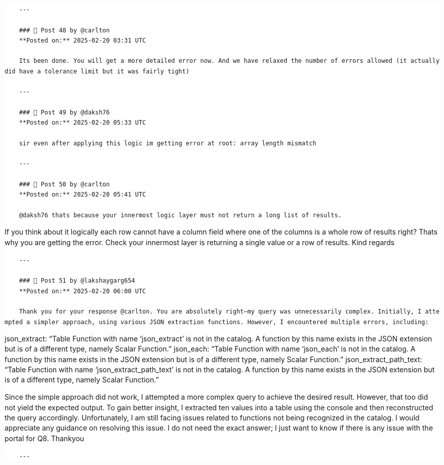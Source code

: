         ---

        ### 💬 Post 48 by @carlton  
        **Posted on:** 2025-02-20 03:31 UTC  

        Its been done. You will get a more detailed error now. And we have relaxed the number of errors allowed (it actually did have a tolerance limit but it was fairly tight)

        ---

        ### 💬 Post 49 by @daksh76  
        **Posted on:** 2025-02-20 05:33 UTC  

        sir even after applying this logic im getting error at root: array length mismatch

        ---

        ### 💬 Post 50 by @carlton  
        **Posted on:** 2025-02-20 05:41 UTC  

        @daksh76 thats because your innermost logic layer must not return a long list of results.
If you think about it logically each row cannot have a column field where one of the columns is a whole row of results right?
Thats why you are getting the error.
Check your innermost layer is returning a single value or a row of results.
Kind regards

        ---

        ### 💬 Post 51 by @lakshaygarg654  
        **Posted on:** 2025-02-20 06:00 UTC  

        Thank you for your response @carlton. You are absolutely right—my query was unnecessarily complex. Initially, I attempted a simpler approach, using various JSON extraction functions. However, I encountered multiple errors, including:

json_extract: “Table Function with name ‘json_extract’ is not in the catalog. A function by this name exists in the JSON extension but is of a different type, namely Scalar Function.”
json_each: “Table Function with name ‘json_each’ is not in the catalog. A function by this name exists in the JSON extension but is of a different type, namely Scalar Function.”
json_extract_path_text: “Table Function with name ‘json_extract_path_text’ is not in the catalog. A function by this name exists in the JSON extension but is of a different type, namely Scalar Function.”

Since the simple approach did not work, I attempted a more complex query to achieve the desired result. However, that too did not yield the expected output. To gain better insight, I extracted ten values into a table using the console and then reconstructed the query accordingly. Unfortunately, I am still facing issues related to functions not being recognized in the catalog.
I would appreciate any guidance on resolving this issue. I do not need the exact answer; I just want to know if there is any issue with the portal for Q8.
Thankyou

        ---
